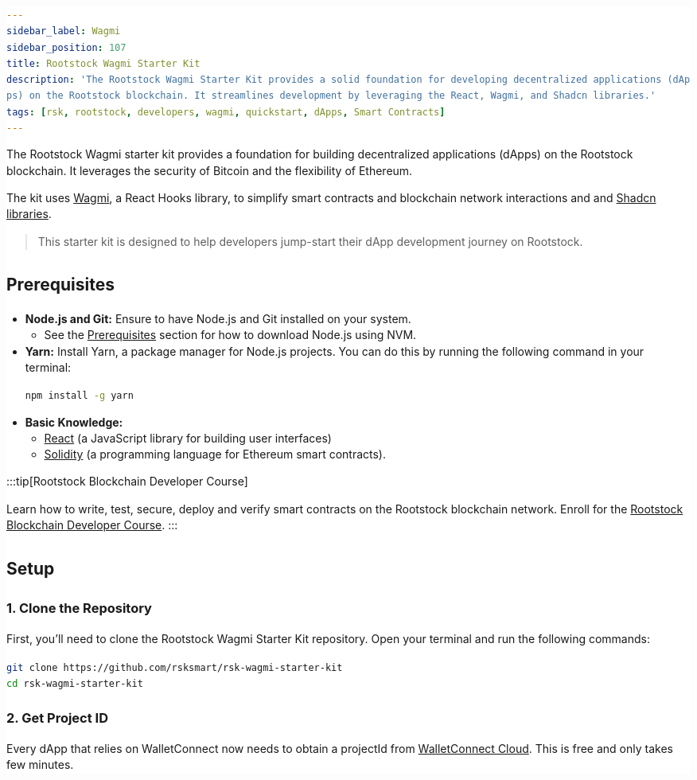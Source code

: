 ```yaml
---
sidebar_label: Wagmi
sidebar_position: 107
title: Rootstock Wagmi Starter Kit
description: 'The Rootstock Wagmi Starter Kit provides a solid foundation for developing decentralized applications (dApps) on the Rootstock blockchain. It streamlines development by leveraging the React, Wagmi, and Shadcn libraries.'
tags: [rsk, rootstock, developers, wagmi, quickstart, dApps, Smart Contracts]
---
```


The Rootstock Wagmi starter kit provides a foundation for building decentralized applications (dApps) on the Rootstock blockchain. 
It leverages the security of Bitcoin and the flexibility of Ethereum. 

The kit uses [Wagmi](https://wagmi.sh/), a React Hooks library, to simplify smart contracts and blockchain network interactions and and [Shadcn libraries](https://ui.shadcn.com/). 

> This starter kit is designed to help developers jump-start their dApp development journey on Rootstock.

## Prerequisites
- **Node.js and Git:** Ensure to have Node.js and Git installed on your system. 
    - See the [Prerequisites](/developers/requirements/#installing-nodejs-and-npm) section for how to download Node.js using NVM.
- **Yarn:** Install Yarn, a package manager for Node.js projects. You can do this by running the following command in your terminal:
  ```bash
  npm install -g yarn
  ```
- **Basic Knowledge:** 
    - [React](https://react.dev/) (a JavaScript library for building user interfaces)
    - [Solidity](https://soliditylang.org/) (a programming language for Ethereum smart contracts).

:::tip[Rootstock Blockchain Developer Course]

Learn how to write, test, secure, deploy and verify smart contracts on the Rootstock blockchain network. Enroll for the [Rootstock Blockchain Developer Course](/resources/courses/).
:::

## Setup

### 1. Clone the Repository
First, you’ll need to clone the Rootstock Wagmi Starter Kit repository. Open your terminal and run the following commands:
```bash
git clone https://github.com/rsksmart/rsk-wagmi-starter-kit
cd rsk-wagmi-starter-kit
```

### 2. Get Project ID
Every dApp that relies on WalletConnect now needs to obtain a projectId from [WalletConnect Cloud](https://cloud.walletconnect.com/). This is free and only takes few minutes.
